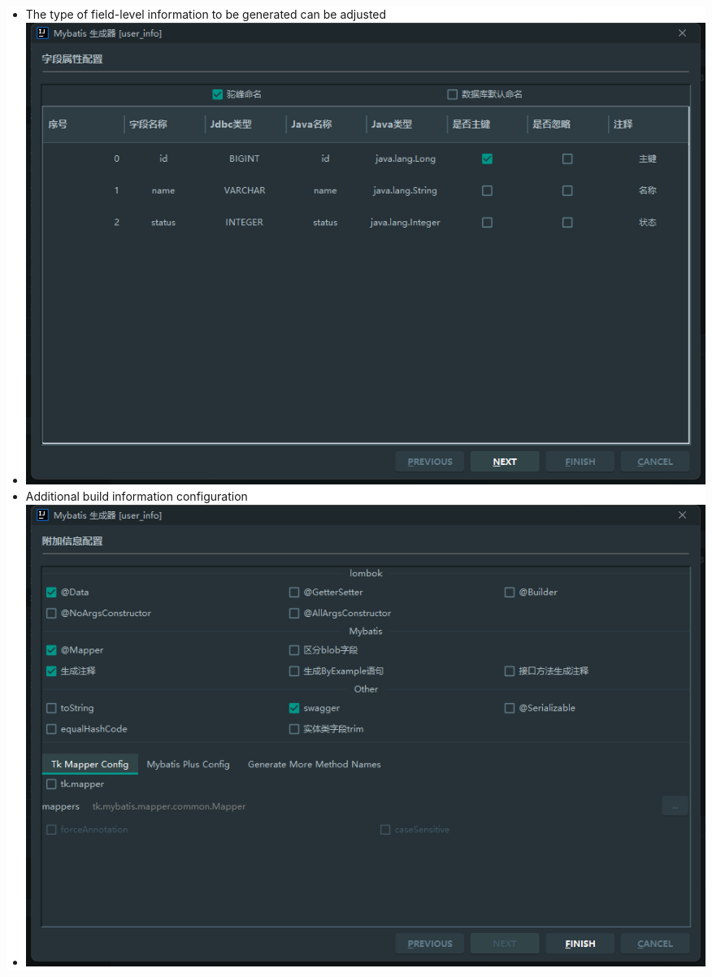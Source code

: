   - The type of field-level information to be generated can be adjusted
   - ![](../ScreenShot/img_1.png)
- Additional build information configuration
- ![](../ScreenShot/img_2.png)